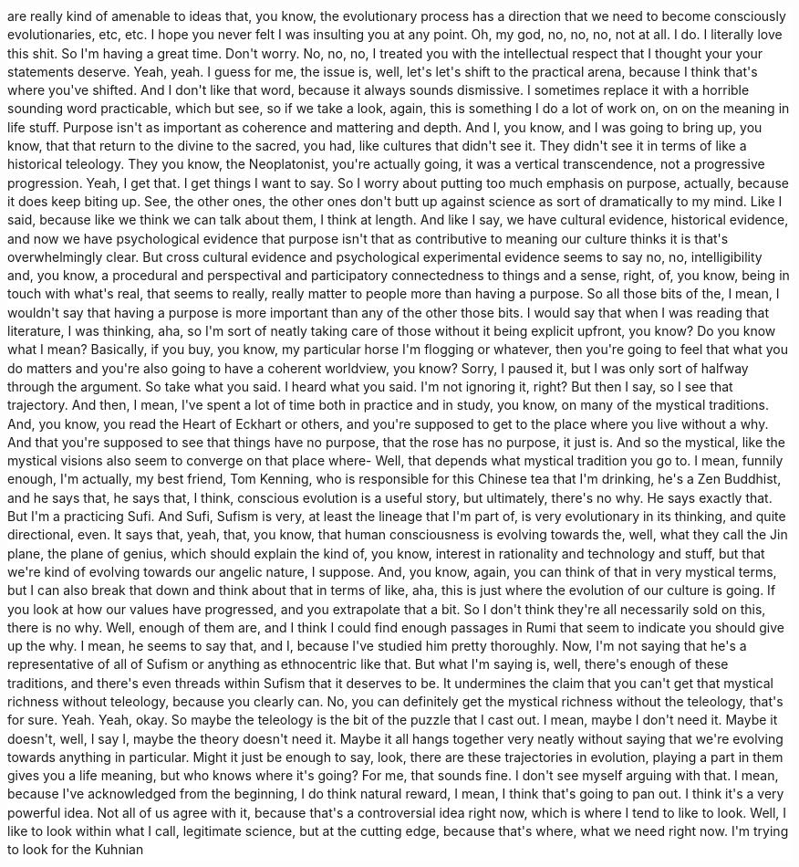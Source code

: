 are really kind of amenable to ideas that, you know, the evolutionary process has a direction that we need to become consciously evolutionaries, etc, etc. I hope you never felt I was insulting you at any point. Oh, my god, no, no, no, not at all. I do. I literally love this shit. So I'm having a great time. Don't worry. No, no, no, I treated you with the intellectual respect that I thought your your statements deserve. Yeah, yeah. I guess for me, the issue is, well, let's let's shift to the practical arena, because I think that's where you've shifted. And I don't like that word, because it always sounds dismissive. I sometimes replace it with a horrible sounding word practicable, which but see, so if we take a look, again, this is something I do a lot of work on, on on the meaning in life stuff. Purpose isn't as important as coherence and mattering and depth. And I, you know, and I was going to bring up, you know, that that return to the divine to the sacred, you had, like cultures that didn't see it. They didn't see it in terms of like a historical teleology. They you know, the Neoplatonist, you're actually going, it was a vertical transcendence, not a progressive progression. Yeah, I get that. I get things I want to say. So I worry about putting too much emphasis on purpose, actually, because it does keep biting up. See, the other ones, the other ones don't butt up against science as sort of dramatically to my mind. Like I said, because like we think we can talk about them, I think at length. And like I say, we have cultural evidence, historical evidence, and now we have psychological evidence that purpose isn't that as contributive to meaning our culture thinks it is that's overwhelmingly clear. But cross cultural evidence and psychological experimental evidence seems to say no, no, intelligibility and, you know, a procedural and perspectival and participatory connectedness to things and a sense, right, of, you know, being in touch with what's real, that seems to really, really matter to people more than having a purpose. So all those bits of the, I mean, I wouldn't say that having a purpose is more important than any of the other those bits. I would say that when I was reading that literature, I was thinking, aha, so I'm sort of neatly taking care of those without it being explicit upfront, you know? Do you know what I mean? Basically, if you buy, you know, my particular horse I'm flogging or whatever, then you're going to feel that what you do matters and you're also going to have a coherent worldview, you know? Sorry, I paused it, but I was only sort of halfway through the argument. So take what you said. I heard what you said. I'm not ignoring it, right? But then I say, so I see that trajectory. And then, I mean, I've spent a lot of time both in practice and in study, you know, on many of the mystical traditions. And, you know, you read the Heart of Eckhart or others, and you're supposed to get to the place where you live without a why. And that you're supposed to see that things have no purpose, that the rose has no purpose, it just is. And so the mystical, like the mystical visions also seem to converge on that place where- Well, that depends what mystical tradition you go to. I mean, funnily enough, I'm actually, my best friend, Tom Kenning, who is responsible for this Chinese tea that I'm drinking, he's a Zen Buddhist, and he says that, he says that, I think, conscious evolution is a useful story, but ultimately, there's no why. He says exactly that. But I'm a practicing Sufi. And Sufi, Sufism is very, at least the lineage that I'm part of, is very evolutionary in its thinking, and quite directional, even. It says that, yeah, that, you know, that human consciousness is evolving towards the, well, what they call the Jin plane, the plane of genius, which should explain the kind of, you know, interest in rationality and technology and stuff, but that we're kind of evolving towards our angelic nature, I suppose. And, you know, again, you can think of that in very mystical terms, but I can also break that down and think about that in terms of like, aha, this is just where the evolution of our culture is going. If you look at how our values have progressed, and you extrapolate that a bit. So I don't think they're all necessarily sold on this, there is no why. Well, enough of them are, and I think I could find enough passages in Rumi that seem to indicate you should give up the why. I mean, he seems to say that, and I, because I've studied him pretty thoroughly. Now, I'm not saying that he's a representative of all of Sufism or anything as ethnocentric like that. But what I'm saying is, well, there's enough of these traditions, and there's even threads within Sufism that it deserves to be. It undermines the claim that you can't get that mystical richness without teleology, because you clearly can. No, you can definitely get the mystical richness without the teleology, that's for sure. Yeah. Yeah, okay. So maybe the teleology is the bit of the puzzle that I cast out. I mean, maybe I don't need it. Maybe it doesn't, well, I say I, maybe the theory doesn't need it. Maybe it all hangs together very neatly without saying that we're evolving towards anything in particular. Might it just be enough to say, look, there are these trajectories in evolution, playing a part in them gives you a life meaning, but who knows where it's going? For me, that sounds fine. I don't see myself arguing with that. I mean, because I've acknowledged from the beginning, I do think natural reward, I mean, I think that's going to pan out. I think it's a very powerful idea. Not all of us agree with it, because that's a controversial idea right now, which is where I tend to like to look. Well, I like to look within what I call, legitimate science, but at the cutting edge, because that's where, what we need right now. I'm trying to look for the Kuhnian